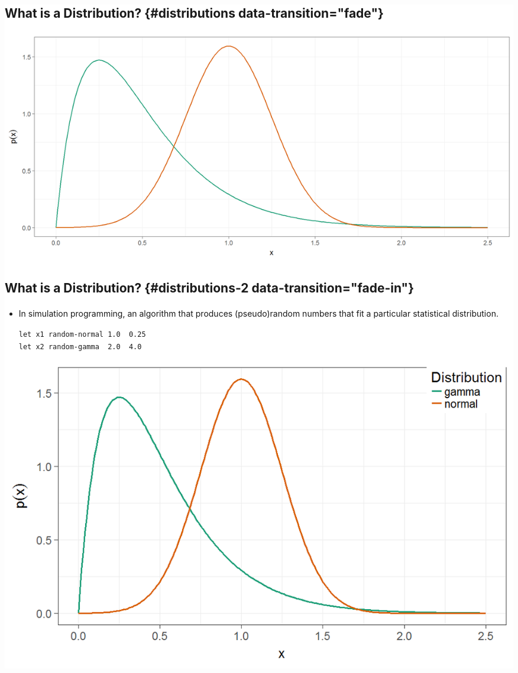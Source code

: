 ## What is a Distribution? {#distributions data-transition="fade"}

![](assets/fig/distribution-1.png)


## What is a Distribution?  {#distributions-2 data-transition="fade-in"}

* In simulation programming, an algorithm that produces (pseudo)random 
  numbers that fit a particular statistical distribution.
  
    ```
    let x1 random-normal 1.0  0.25
    let x2 random-gamma  2.0  4.0
    ```

![](assets/fig/distribution2-1.png)
